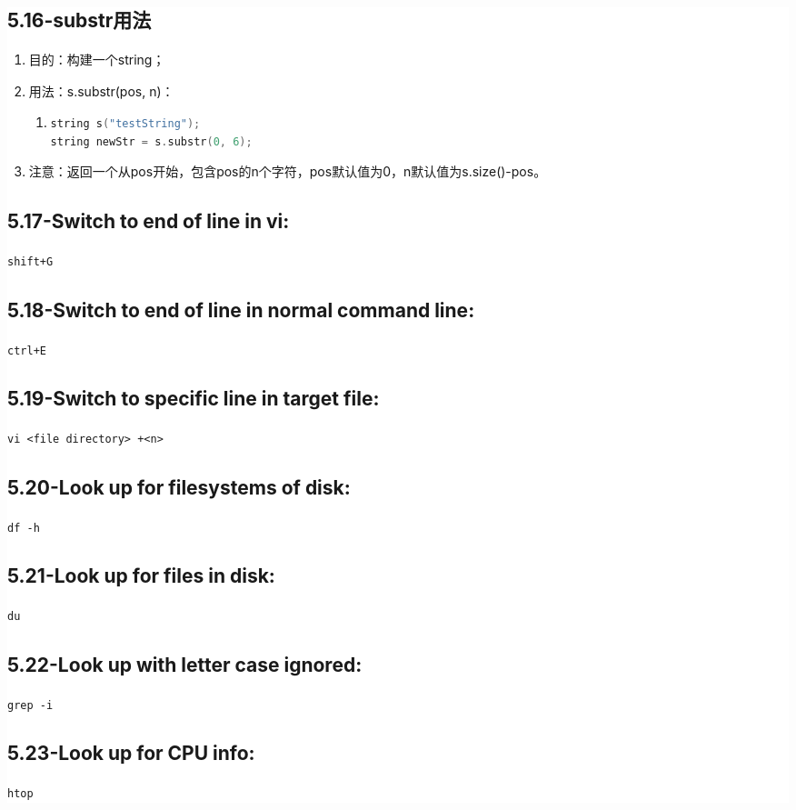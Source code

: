 ## 5.16-substr用法

1. 目的：构建一个string；

2. 用法：s.substr(pos, n)：

   1. ```c++
      string s("testString");
      string newStr = s.substr(0, 6);
      ```

3. 注意：返回一个从pos开始，包含pos的n个字符，pos默认值为0，n默认值为s.size()-pos。

## 5.17-Switch to end of line in vi:

```shell
shift+G
```

## 5.18-Switch to end of line in normal command line:

```
ctrl+E
```

## 5.19-Switch to specific line in target file:

```
vi <file directory> +<n>
```

## 5.20-Look up for filesystems of disk:

```
df -h
```

## 5.21-Look up for files in disk:

```
du
```

## 5.22-Look up with letter case ignored:

```
grep -i
```

## 5.23-Look up for CPU info:

```
htop
```

